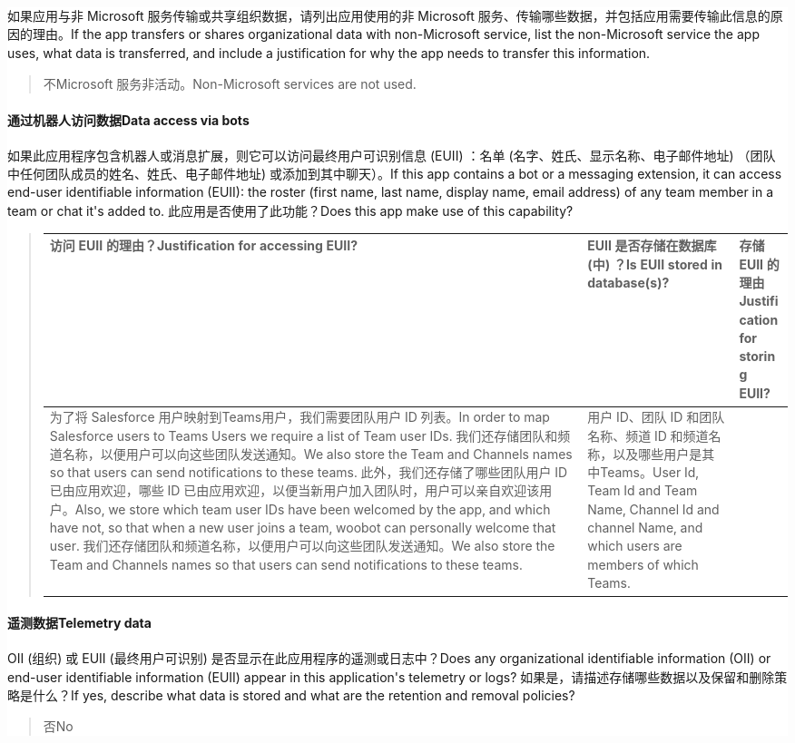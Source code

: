 <span data-ttu-id="e0fbd-131">如果应用与非 Microsoft 服务传输或共享组织数据，请列出应用使用的非 Microsoft 服务、传输哪些数据，并包括应用需要传输此信息的原因的理由。</span><span class="sxs-lookup"><span data-stu-id="e0fbd-131">If the app transfers or shares organizational data with non-Microsoft service, list the non-Microsoft service the app uses, what data is transferred, and include a justification for why the app needs to transfer this information.</span></span>

><span data-ttu-id="e0fbd-132">不Microsoft 服务非活动。</span><span class="sxs-lookup"><span data-stu-id="e0fbd-132">Non-Microsoft services are not used.</span></span>

#### <a name="data-access-via-bots"></a><span data-ttu-id="e0fbd-133">通过机器人访问数据</span><span class="sxs-lookup"><span data-stu-id="e0fbd-133">Data access via bots</span></span>

<span data-ttu-id="e0fbd-134">如果此应用程序包含机器人或消息扩展，则它可以访问最终用户可识别信息 (EUII) ：名单 (名字、姓氏、显示名称、电子邮件地址) （团队中任何团队成员的姓名、姓氏、电子邮件地址) 或添加到其中聊天）。</span><span class="sxs-lookup"><span data-stu-id="e0fbd-134">If this app contains a bot or a messaging extension, it can access end-user identifiable information (EUII): the roster (first name, last name, display name, email address) of any team member in a team or chat it's added to.</span></span> <span data-ttu-id="e0fbd-135">此应用是否使用了此功能？</span><span class="sxs-lookup"><span data-stu-id="e0fbd-135">Does this app make use of this capability?</span></span>

>| <span data-ttu-id="e0fbd-136">**访问 EUII 的理由？**</span><span class="sxs-lookup"><span data-stu-id="e0fbd-136">**Justification for accessing EUII?**</span></span>  | <span data-ttu-id="e0fbd-137">**EUII 是否存储在数据库 (中) ？**</span><span class="sxs-lookup"><span data-stu-id="e0fbd-137">**Is EUII stored in database(s)?**</span></span> | <span data-ttu-id="e0fbd-138">**存储 EUII 的理由**</span><span class="sxs-lookup"><span data-stu-id="e0fbd-138">**Justification for storing EUII?**</span></span> |
>|:--------------------------------|:---------------------|:--------------------------|
>| <span data-ttu-id="e0fbd-139">为了将 Salesforce 用户映射到Teams用户，我们需要团队用户 ID 列表。</span><span class="sxs-lookup"><span data-stu-id="e0fbd-139">In order to map Salesforce users to Teams Users we require a list of Team user IDs.</span></span> <span data-ttu-id="e0fbd-140">我们还存储团队和频道名称，以便用户可以向这些团队发送通知。</span><span class="sxs-lookup"><span data-stu-id="e0fbd-140">We also store the Team and Channels names so that users can send notifications to these teams.</span></span> <span data-ttu-id="e0fbd-141">此外，我们还存储了哪些团队用户 ID 已由应用欢迎，哪些 ID 已由应用欢迎，以便当新用户加入团队时，用户可以亲自欢迎该用户。</span><span class="sxs-lookup"><span data-stu-id="e0fbd-141">Also, we store which team user IDs have been welcomed by the app, and which have not, so that when a new user joins a team, woobot can personally welcome that user.</span></span> <span data-ttu-id="e0fbd-142">我们还存储团队和频道名称，以便用户可以向这些团队发送通知。</span><span class="sxs-lookup"><span data-stu-id="e0fbd-142">We also store the Team and Channels names so that users can send notifications to these teams.</span></span> |  <span data-ttu-id="e0fbd-143">用户 ID、团队 ID 和团队名称、频道 ID 和频道名称，以及哪些用户是其中Teams。</span><span class="sxs-lookup"><span data-stu-id="e0fbd-143">User Id, Team Id and Team Name, Channel Id and channel Name, and which users are members of which Teams.</span></span> |  |



#### <a name="telemetry-data"></a><span data-ttu-id="e0fbd-144">遥测数据</span><span class="sxs-lookup"><span data-stu-id="e0fbd-144">Telemetry data</span></span>

<span data-ttu-id="e0fbd-145">OII (组织) 或 EUII (最终用户可识别) 是否显示在此应用程序的遥测或日志中？</span><span class="sxs-lookup"><span data-stu-id="e0fbd-145">Does any organizational identifiable information (OII) or end-user identifiable information (EUII) appear in this application's telemetry or logs?</span></span> <span data-ttu-id="e0fbd-146">如果是，请描述存储哪些数据以及保留和删除策略是什么？</span><span class="sxs-lookup"><span data-stu-id="e0fbd-146">If yes, describe what data is stored and what are the retention and removal policies?</span></span>

><span data-ttu-id="e0fbd-147">否</span><span class="sxs-lookup"><span data-stu-id="e0fbd-147">No</span></span>
